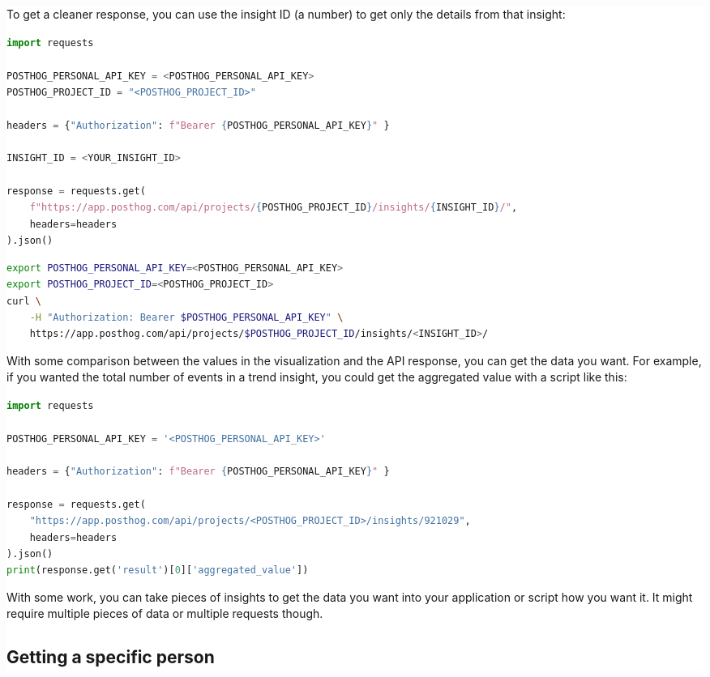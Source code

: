</MultiLanguage>

To get a cleaner response, you can use the insight ID (a number) to get only the details from that insight:

<MultiLanguage>

```python
import requests

POSTHOG_PERSONAL_API_KEY = <POSTHOG_PERSONAL_API_KEY>
POSTHOG_PROJECT_ID = "<POSTHOG_PROJECT_ID>"

headers = {"Authorization": f"Bearer {POSTHOG_PERSONAL_API_KEY}" }

INSIGHT_ID = <YOUR_INSIGHT_ID>

response = requests.get(
	f"https://app.posthog.com/api/projects/{POSTHOG_PROJECT_ID}/insights/{INSIGHT_ID}/",
	headers=headers
).json()
```

```bash
export POSTHOG_PERSONAL_API_KEY=<POSTHOG_PERSONAL_API_KEY>
export POSTHOG_PROJECT_ID=<POSTHOG_PROJECT_ID>
curl \
    -H "Authorization: Bearer $POSTHOG_PERSONAL_API_KEY" \
    https://app.posthog.com/api/projects/$POSTHOG_PROJECT_ID/insights/<INSIGHT_ID>/
```

</MultiLanguage>

With some comparison between the values in the visualization and the API response, you can get the data you want. For example, if you wanted the total number of events in a trend insight, you could get the aggregated value with a script like this:

```python
import requests

POSTHOG_PERSONAL_API_KEY = '<POSTHOG_PERSONAL_API_KEY>'

headers = {"Authorization": f"Bearer {POSTHOG_PERSONAL_API_KEY}" }

response = requests.get(
	"https://app.posthog.com/api/projects/<POSTHOG_PROJECT_ID>/insights/921029",
	headers=headers
).json()
print(response.get('result')[0]['aggregated_value'])
```

With some work, you can take pieces of insights to get the data you want into your application or script how you want it. It might require multiple pieces of data or multiple requests though.

## Getting a specific person
